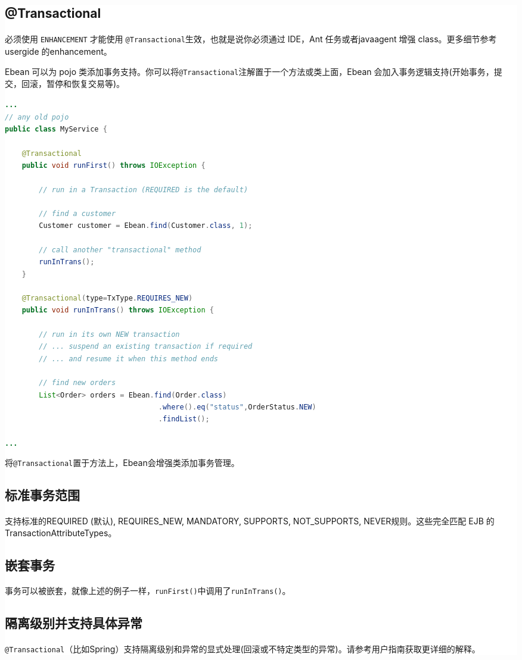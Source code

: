 ## @Transactional
必须使用 `ENHANCEMENT` 才能使用 `@Transactional`生效，也就是说你必须通过 IDE，Ant 任务或者javaagent 增强 class。更多细节参考usergide 的enhancement。

Ebean 可以为 pojo 类添加事务支持。你可以将`@Transactional`注解置于一个方法或类上面，Ebean 会加入事务逻辑支持(开始事务，提交，回滚，暂停和恢复交易等)。

```java
...
// any old pojo
public class MyService {

    @Transactional
    public void runFirst() throws IOException {

        // run in a Transaction (REQUIRED is the default)

        // find a customer
        Customer customer = Ebean.find(Customer.class, 1);

        // call another "transactional" method
        runInTrans();
    }

    @Transactional(type=TxType.REQUIRES_NEW)
    public void runInTrans() throws IOException {

        // run in its own NEW transaction
        // ... suspend an existing transaction if required
        // ... and resume it when this method ends

        // find new orders
        List<Order> orders = Ebean.find(Order.class)
                                    .where().eq("status",OrderStatus.NEW)
                                    .findList();

...
```

将`@Transactional`置于方法上，Ebean会增强类添加事务管理。

## 标准事务范围
支持标准的REQUIRED (默认), REQUIRES_NEW, MANDATORY, SUPPORTS, NOT_SUPPORTS, NEVER规则。这些完全匹配 EJB 的 TransactionAttributeTypes。

## 嵌套事务
事务可以被嵌套，就像上述的例子一样，`runFirst()`中调用了`runInTrans()`。

## 隔离级别并支持具体异常
`@Transactional`（比如Spring）支持隔离级别和异常的显式处理(回滚或不特定类型的异常)。请参考用户指南获取更详细的解释。

